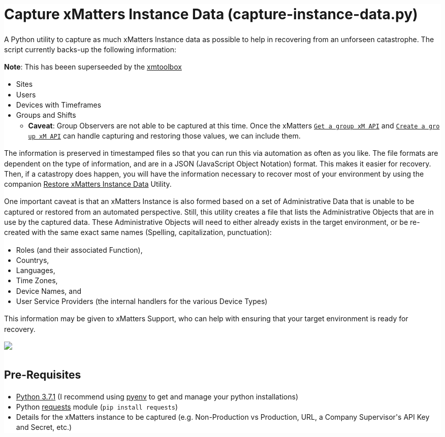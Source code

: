 # Capture xMatters Instance Data (capture-instance-data.py)

A Python utility to capture as much xMatters Instance data as possible to help in recovering from an unforseen catastrophe.  The script currently backs-up the following information:

**Note**: This has beeen superseeded by the [xmtoolbox](https://github.com/xmatters/xmtoolbox-quick-start) 


* Sites
* Users
* Devices with Timeframes
* Groups and Shifts
  * **Caveat**: Group Observers are not able to be captured at this time.  Once the xMatters [`Get a group xM API`](https://help.xmatters.com/xmapi/index.html#get-a-group) and [`Create a group xM API`](https://help.xmatters.com/xmapi/index.html#create-a-group) can handle capturing and restoring those values, we can include them.

The information is preserved in timestamped files so that you can run this via automation as often as you like.  The file formats are dependent on the type of information, and are in a JSON (JavaScript Object Notation) format.  This makes it easier for recovery.  Then, if a catastropy does happen, you will have the information necessary to recover most of your environment by using the companion [Restore xMatters Instance Data](https://github.com/xmatters/xm-labs-restore-instance-data) Utility.

 One important caveat is that an xMatters Instance is also formed based on a set of Administrative Data that is unable to be captured or restored from an automated perspective.  Still, this utility creates a file that lists the Administrative Objects that are in use by the captured data.  These Administrative Objects will need to either already exists in the target environment, or be re-created with the same exact same names (Spelling, capitalization, punctuation):

* Roles (and their associated Function),
* Countrys,
* Languages,
* Time Zones,
* Device Names, and
* User Service Providers (the internal handlers for the various Device Types)

This information may be given to xMatters Support, who can help with ensuring that your target environment is ready for recovery.

<kbd>
<a href="https://support.xmatters.com/hc/en-us/community/topics">
   <img src="https://github.com/xmatters/xMatters-Labs/raw/master/media/disclaimer.png">
</a>
</kbd>

## Pre-Requisites

* [Python 3.7.1](https://www.python.org/downloads/release/python-371/) (I recommend using [pyenv](https://github.com/pyenv/pyenv) to get and manage your python installations)
* Python [requests](http://docs.python-requests.org/en/master/) module (`pip install requests`)
* Details for the xMatters instance to be captured (e.g. Non-Production vs Production, URL, a Company Supervisor's API Key and Secret, etc.)
